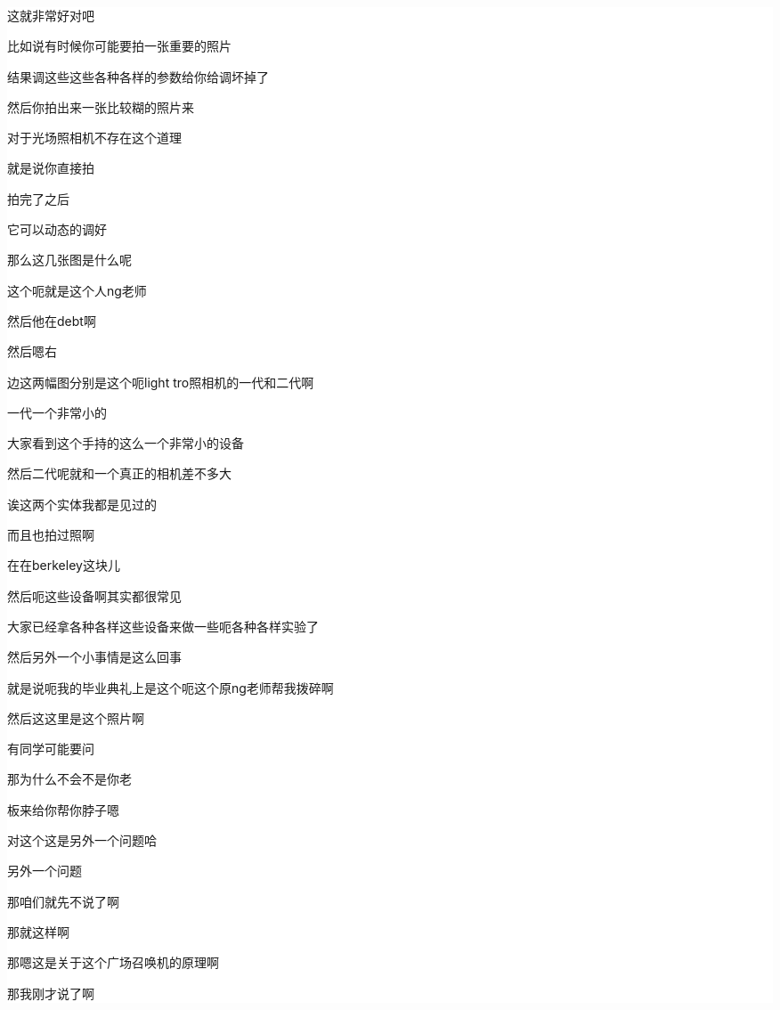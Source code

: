 这就非常好对吧

比如说有时候你可能要拍一张重要的照片

结果调这些这些各种各样的参数给你给调坏掉了

然后你拍出来一张比较糊的照片来

对于光场照相机不存在这个道理

就是说你直接拍

拍完了之后

它可以动态的调好

那么这几张图是什么呢

这个呃就是这个人ng老师

然后他在debt啊

然后嗯右

边这两幅图分别是这个呃light tro照相机的一代和二代啊

一代一个非常小的

大家看到这个手持的这么一个非常小的设备

然后二代呢就和一个真正的相机差不多大

诶这两个实体我都是见过的

而且也拍过照啊

在在berkeley这块儿

然后呃这些设备啊其实都很常见

大家已经拿各种各样这些设备来做一些呃各种各样实验了

然后另外一个小事情是这么回事

就是说呃我的毕业典礼上是这个呃这个原ng老师帮我拨碎啊

然后这这里是这个照片啊

有同学可能要问

那为什么不会不是你老

板来给你帮你脖子嗯

对这个这是另外一个问题哈

另外一个问题

那咱们就先不说了啊

那就这样啊

那嗯这是关于这个广场召唤机的原理啊

那我刚才说了啊
